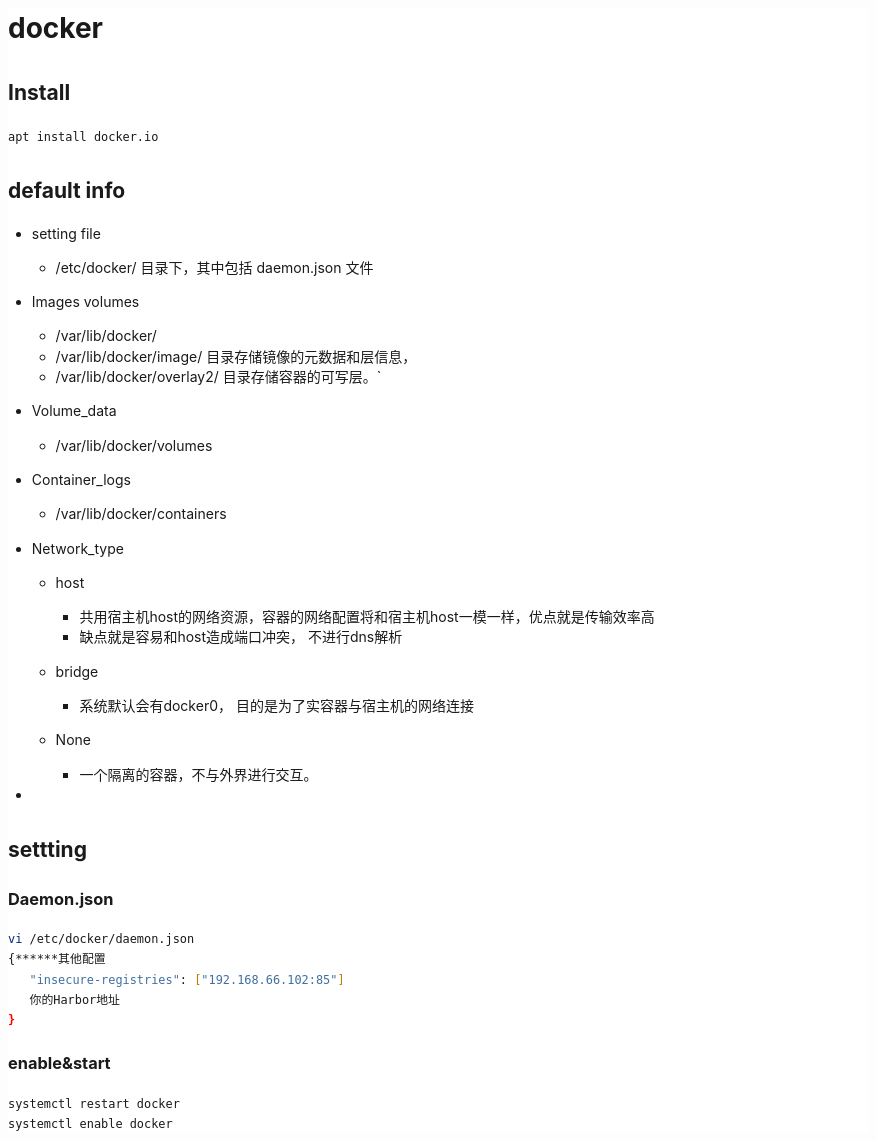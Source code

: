 # docker

## Install

```bash
apt install docker.io 
```



## default info

- setting file 
  -  /etc/docker/ 目录下，其中包括 daemon.json 文件

- Images volumes 
  -  /var/lib/docker/ 
  - /var/lib/docker/image/ 目录存储镜像的元数据和层信息，
  - /var/lib/docker/overlay2/ 目录存储容器的可写层。`
- Volume_data
  - /var/lib/docker/volumes
- Container_logs
  - /var/lib/docker/containers

- Network_type

  - host 
    - 共用宿主机host的网络资源，容器的网络配置将和宿主机host一模一样，优点就是传输效率高
    - 缺点就是容易和host造成端口冲突， 不进行dns解析

  - bridge
    -  系统默认会有docker0， 目的是为了实容器与宿主机的网络连接
  - None
    - 一个隔离的容器，不与外界进行交互。

- 

## settting

### Daemon.json

```bash
vi /etc/docker/daemon.json
{******其他配置
   "insecure-registries": ["192.168.66.102:85"]
   你的Harbor地址
}
```

### enable&start

```bash
systemctl restart docker
systemctl enable docker
```
